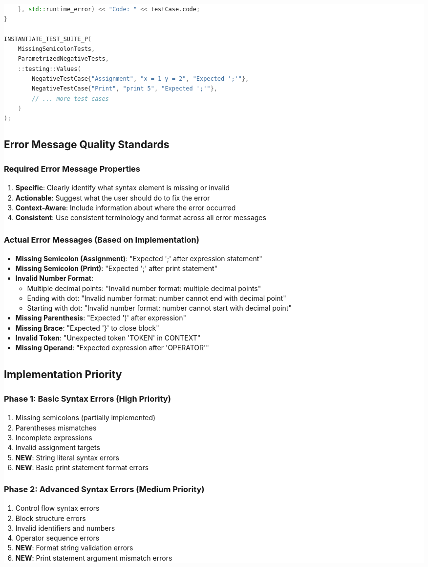 ```cpp
    }, std::runtime_error) << "Code: " << testCase.code;
}

INSTANTIATE_TEST_SUITE_P(
    MissingSemicolonTests,
    ParametrizedNegativeTests,
    ::testing::Values(
        NegativeTestCase{"Assignment", "x = 1 y = 2", "Expected ';'"},
        NegativeTestCase{"Print", "print 5", "Expected ';'"},
        // ... more test cases
    )
);
```

## Error Message Quality Standards

### Required Error Message Properties
1. **Specific**: Clearly identify what syntax element is missing or invalid
2. **Actionable**: Suggest what the user should do to fix the error
3. **Context-Aware**: Include information about where the error occurred
4. **Consistent**: Use consistent terminology and format across all error messages

### Actual Error Messages (Based on Implementation)
- **Missing Semicolon (Assignment)**: "Expected ';' after expression statement"
- **Missing Semicolon (Print)**: "Expected ';' after print statement"
- **Invalid Number Format**: 
  - Multiple decimal points: "Invalid number format: multiple decimal points"
  - Ending with dot: "Invalid number format: number cannot end with decimal point"
  - Starting with dot: "Invalid number format: number cannot start with decimal point"
- **Missing Parenthesis**: "Expected ')' after expression"
- **Missing Brace**: "Expected '}' to close block"
- **Invalid Token**: "Unexpected token 'TOKEN' in CONTEXT"
- **Missing Operand**: "Expected expression after 'OPERATOR'"

## Implementation Priority

### Phase 1: Basic Syntax Errors (High Priority)
1. Missing semicolons (partially implemented)
2. Parentheses mismatches
3. Incomplete expressions
4. Invalid assignment targets
5. **NEW**: String literal syntax errors
6. **NEW**: Basic print statement format errors

### Phase 2: Advanced Syntax Errors (Medium Priority)
1. Control flow syntax errors
2. Block structure errors
3. Invalid identifiers and numbers
4. Operator sequence errors
5. **NEW**: Format string validation errors
6. **NEW**: Print statement argument mismatch errors
